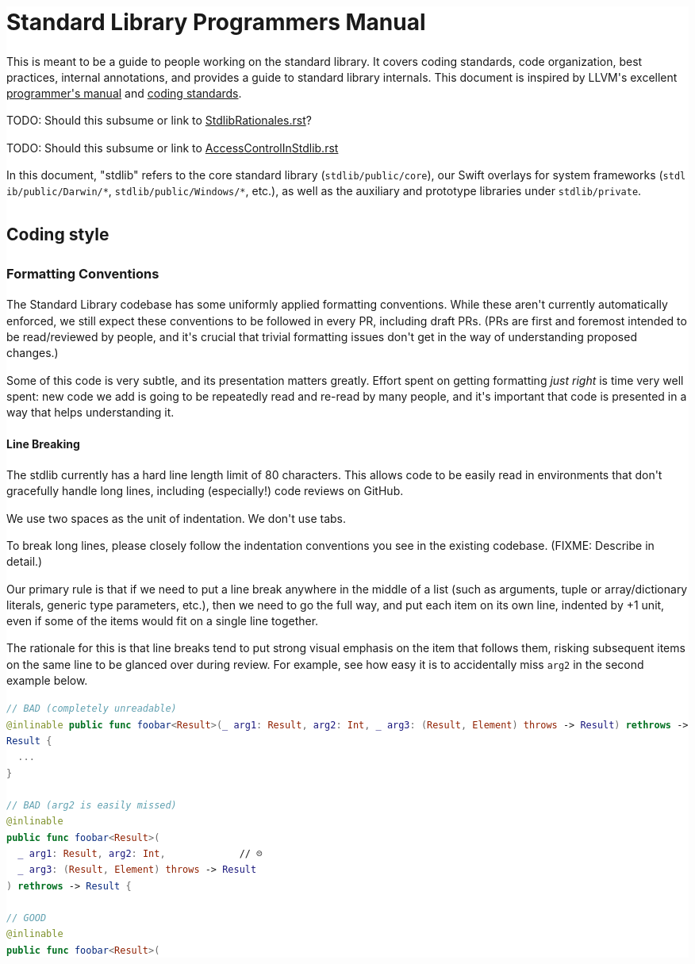 # Standard Library Programmers Manual

This is meant to be a guide to people working on the standard library. It covers coding standards, code organization, best practices, internal annotations, and provides a guide to standard library internals. This document is inspired by LLVM's excellent [programmer's manual](http://llvm.org/docs/ProgrammersManual.html) and [coding standards](http://llvm.org/docs/CodingStandards.html).

TODO: Should this subsume or link to [StdlibRationales.rst](https://github.com/apple/swift/blob/main/docs/StdlibRationales.rst)?

TODO: Should this subsume or link to [AccessControlInStdlib.rst](https://github.com/apple/swift/blob/main/docs/AccessControlInStdlib.rst)

In this document, "stdlib" refers to the core standard library (`stdlib/public/core`), our Swift overlays for system frameworks (`stdlib/public/Darwin/*`, `stdlib/public/Windows/*`, etc.), as well as the auxiliary and prototype libraries under `stdlib/private`.

## Coding style

### Formatting Conventions

The Standard Library codebase has some uniformly applied formatting conventions. While these aren't currently automatically enforced, we still expect these conventions to be followed in every PR, including draft PRs. (PRs are first and foremost intended to be read/reviewed by people, and it's crucial that trivial formatting issues don't get in the way of understanding proposed changes.)

Some of this code is very subtle, and its presentation matters greatly. Effort spent on getting formatting _just right_ is time very well spent: new code we add is going to be repeatedly read and re-read by many people, and it's important that code is presented in a way that helps understanding it.

#### Line Breaking

The stdlib currently has a hard line length limit of 80 characters. This allows code to be easily read in environments that don't gracefully handle long lines, including (especially!) code reviews on GitHub.
   
We use two spaces as the unit of indentation. We don't use tabs.

To break long lines, please closely follow the indentation conventions you see in the existing codebase. (FIXME: Describe in detail.)

Our primary rule is that if we need to put a line break anywhere in the middle of a list (such as arguments, tuple or array/dictionary literals, generic type parameters, etc.), then we need to go the full way, and put each item on its own line, indented by +1 unit, even if some of the items would fit on a single line together.

The rationale for this is that line breaks tend to put strong visual emphasis on the item that follows them, risking subsequent items on the same line to be glanced over during review. For example, see how easy it is to accidentally miss `arg2` in the second example below.

```swift
// BAD (completely unreadable)
@inlinable public func foobar<Result>(_ arg1: Result, arg2: Int, _ arg3: (Result, Element) throws -> Result) rethrows -> Result {
  ...
}

// BAD (arg2 is easily missed)
@inlinable 
public func foobar<Result>(
  _ arg1: Result, arg2: Int,             // ☹️
  _ arg3: (Result, Element) throws -> Result
) rethrows -> Result {

// GOOD
@inlinable
public func foobar<Result>(
```